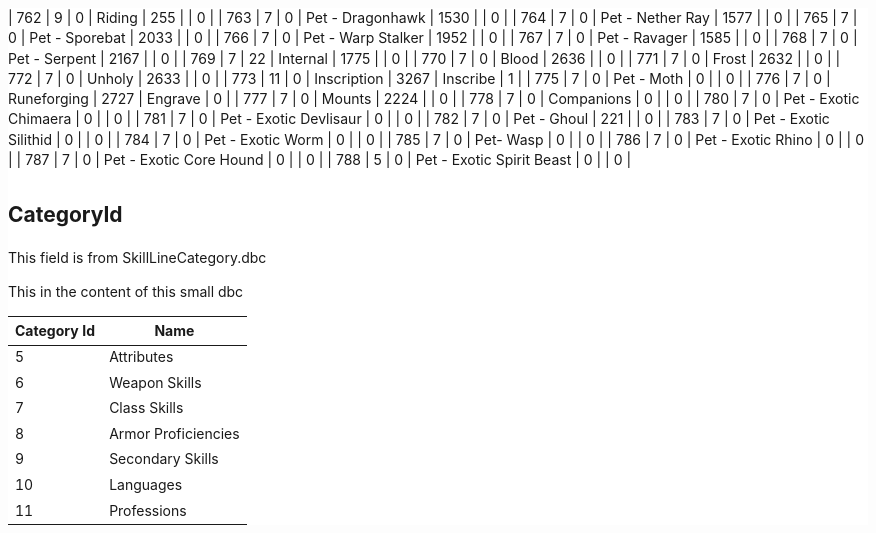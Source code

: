| 762 | 9           | 0           | Riding                       | 255       |           | 0       |
| 763 | 7           | 0           | Pet - Dragonhawk             | 1530      |           | 0       |
| 764 | 7           | 0           | Pet - Nether Ray             | 1577      |           | 0       |
| 765 | 7           | 0           | Pet - Sporebat               | 2033      |           | 0       |
| 766 | 7           | 0           | Pet - Warp Stalker           | 1952      |           | 0       |
| 767 | 7           | 0           | Pet - Ravager                | 1585      |           | 0       |
| 768 | 7           | 0           | Pet - Serpent                | 2167      |           | 0       |
| 769 | 7           | 22          | Internal                     | 1775      |           | 0       |
| 770 | 7           | 0           | Blood                        | 2636      |           | 0       |
| 771 | 7           | 0           | Frost                        | 2632      |           | 0       |
| 772 | 7           | 0           | Unholy                       | 2633      |           | 0       |
| 773 | 11          | 0           | Inscription                  | 3267      | Inscribe  | 1       |
| 775 | 7           | 0           | Pet - Moth                   | 0         |           | 0       |
| 776 | 7           | 0           | Runeforging                  | 2727      | Engrave   | 0       |
| 777 | 7           | 0           | Mounts                       | 2224      |           | 0       |
| 778 | 7           | 0           | Companions                   | 0         |           | 0       |
| 780 | 7           | 0           | Pet - Exotic Chimaera        | 0         |           | 0       |
| 781 | 7           | 0           | Pet - Exotic Devlisaur       | 0         |           | 0       |
| 782 | 7           | 0           | Pet - Ghoul                  | 221       |           | 0       |
| 783 | 7           | 0           | Pet - Exotic Silithid        | 0         |           | 0       |
| 784 | 7           | 0           | Pet - Exotic Worm            | 0         |           | 0       |
| 785 | 7           | 0           | Pet- Wasp                    | 0         |           | 0       |
| 786 | 7           | 0           | Pet - Exotic Rhino           | 0         |           | 0       |
| 787 | 7           | 0           | Pet - Exotic Core Hound      | 0         |           | 0       |
| 788 | 5           | 0           | Pet - Exotic Spirit Beast    | 0         |           | 0       |

## CategoryId

This field is from SkillLineCategory.dbc

This in the content of this small dbc

| Category Id | Name                |
| ----------- | ------------------- |
| 5           | Attributes          |
| 6           | Weapon Skills       |
| 7           | Class Skills        |
| 8           | Armor Proficiencies |
| 9           | Secondary Skills    |
| 10          | Languages           |
| 11          | Professions         |